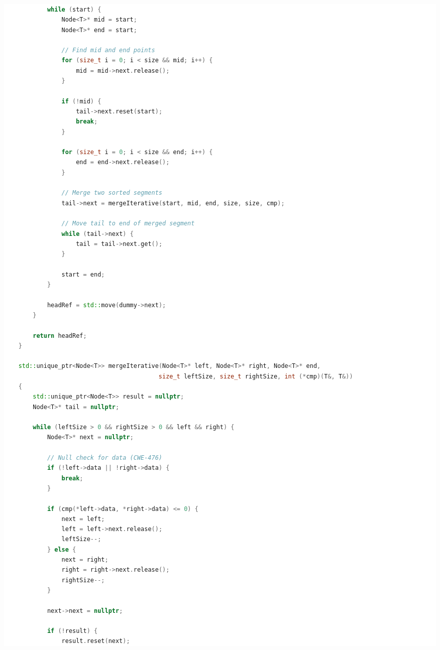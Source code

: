 ```cpp
            while (start) {
                Node<T>* mid = start;
                Node<T>* end = start;
                
                // Find mid and end points
                for (size_t i = 0; i < size && mid; i++) {
                    mid = mid->next.release();
                }
                
                if (!mid) {
                    tail->next.reset(start);
                    break;
                }
                
                for (size_t i = 0; i < size && end; i++) {
                    end = end->next.release();
                }

                // Merge two sorted segments
                tail->next = mergeIterative(start, mid, end, size, size, cmp);
                
                // Move tail to end of merged segment
                while (tail->next) {
                    tail = tail->next.get();
                }
                
                start = end;
            }
            
            headRef = std::move(dummy->next);
        }

        return headRef;
    }

    std::unique_ptr<Node<T>> mergeIterative(Node<T>* left, Node<T>* right, Node<T>* end,
                                           size_t leftSize, size_t rightSize, int (*cmp)(T&, T&))
    {
        std::unique_ptr<Node<T>> result = nullptr;
        Node<T>* tail = nullptr;
        
        while (leftSize > 0 && rightSize > 0 && left && right) {
            Node<T>* next = nullptr;
            
            // Null check for data (CWE-476)
            if (!left->data || !right->data) {
                break;
            }
            
            if (cmp(*left->data, *right->data) <= 0) {
                next = left;
                left = left->next.release();
                leftSize--;
            } else {
                next = right;
                right = right->next.release();
                rightSize--;
            }
            
            next->next = nullptr;
            
            if (!result) {
                result.reset(next);
```